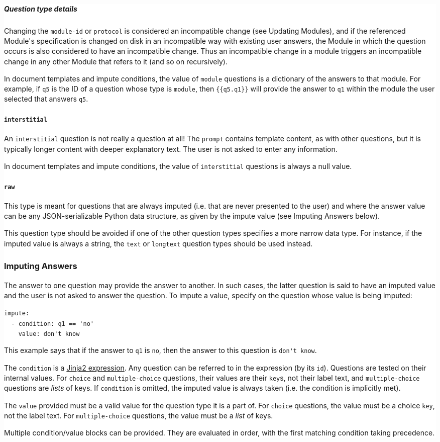 ##### Question type details

Changing the `module-id` or `protocol` is considered an incompatible change (see Updating Modules), and if the referenced Module's specification is changed on disk in an incompatible way with existing user answers, the Module in which the question occurs is also considered to have an incompatible change. Thus an incompatible change in a module triggers an incompatible change in any other Module that refers to it (and so on recursively).

In document templates and impute conditions, the value of `module` questions is a dictionary of the answers to that module. For example, if `q5` is the ID of a question whose type is `module`, then `{{q5.q1}}` will provide the answer to `q1` within the module the user selected that answers `q5`.

#### `interstitial`

An `interstitial` question is not really a question at all! The `prompt` contains template content, as with other questions, but it is typically longer content with deeper explanatory text. The user is not asked to enter any information.

In document templates and impute conditions, the value of `interstitial` questions is always a null value.

#### `raw`

This type is meant for questions that are always imputed (i.e. that are never presented to the user) and where the answer value can be any JSON-serializable Python data structure, as given by the impute value (see Imputing Answers below).

This question type should be avoided if one of the other question types specifies a more narrow data type. For instance, if the imputed value is always a string, the `text` or `longtext` question types should be used instead.


### Imputing Answers

The answer to one question may provide the answer to another. In such cases, the latter question is said to have an imputed value and the user is not asked to answer the question. To impute a value, specify on the question whose value is being imputed:

    impute:
      - condition: q1 == 'no'
        value: don't know

This example says that if the answer to `q1` is `no`, then the answer to this question is `don't know`.

The `condition` is a [Jinja2 expression](http://jinja.pocoo.org/docs/dev/templates/#expressions). Any question can be referred to in the expression (by its `id`). Questions are tested on their internal values. For `choice` and `multiple-choice` questions, their values are their `key`s, not their label text, and `multiple-choice` questions are _lists_ of keys. If `condition` is omitted, the imputed value is always taken (i.e. the condition is implicitly met).

The `value` provided must be a valid value for the question type it is a part of. For `choice` questions, the value must be a choice `key`, not the label text. For `multiple-choice` questions, the value must be a _list_ of keys.

Multiple condition/value blocks can be provided. They are evaluated in order, with the first matching condition taking precedence.
